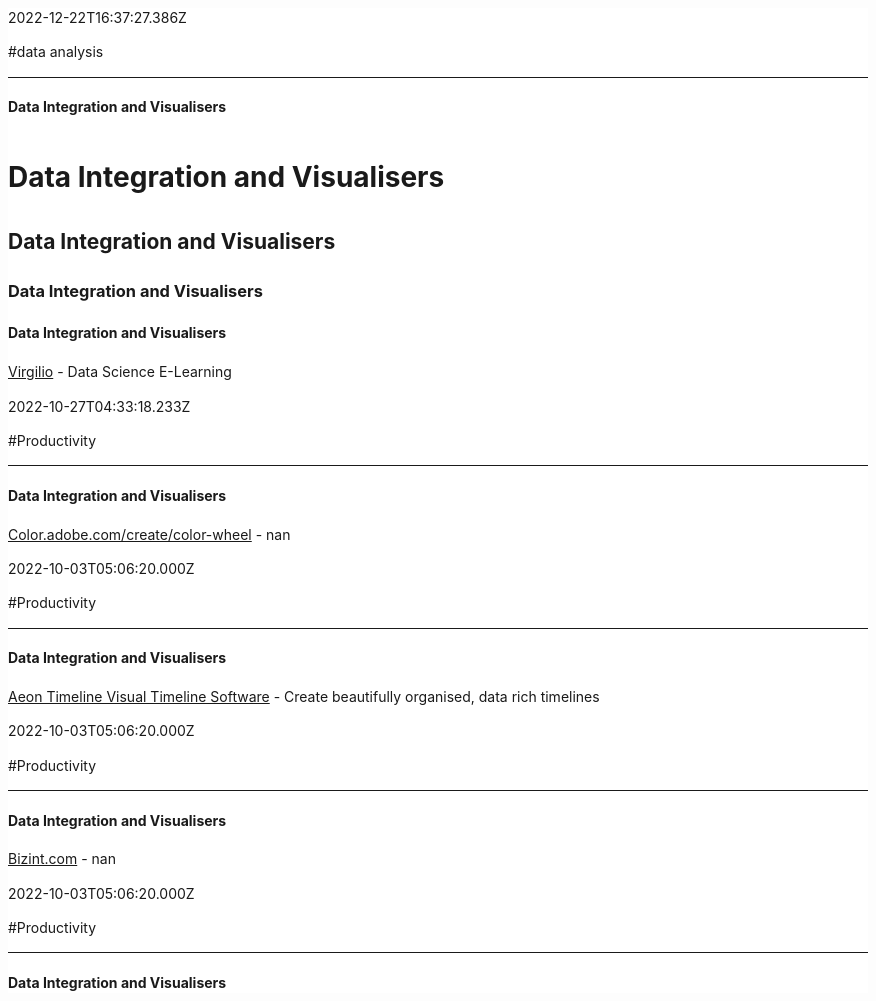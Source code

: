 2022-12-22T16:37:27.386Z

#data analysis

---

#### Data Integration and Visualisers


# Data Integration and Visualisers


## Data Integration and Visualisers
### Data Integration and Visualisers

#### Data Integration and Visualisers

[Virgilio](https://virgili0.github.io/Virgilio#table-of-contents) - Data Science E-Learning

2022-10-27T04:33:18.233Z

#Productivity

---

#### Data Integration and Visualisers

[Color.adobe.com/create/color-wheel](https://color.adobe.com/create/color-wheel) - nan

2022-10-03T05:06:20.000Z

#Productivity

---

#### Data Integration and Visualisers

[Aeon Timeline Visual Timeline Software](https://www.aeontimeline.com) - Create beautifully organised, data rich timelines

2022-10-03T05:06:20.000Z

#Productivity

---

#### Data Integration and Visualisers

[Bizint.com](https://www.bizint.com) - nan

2022-10-03T05:06:20.000Z

#Productivity

---

#### Data Integration and Visualisers
